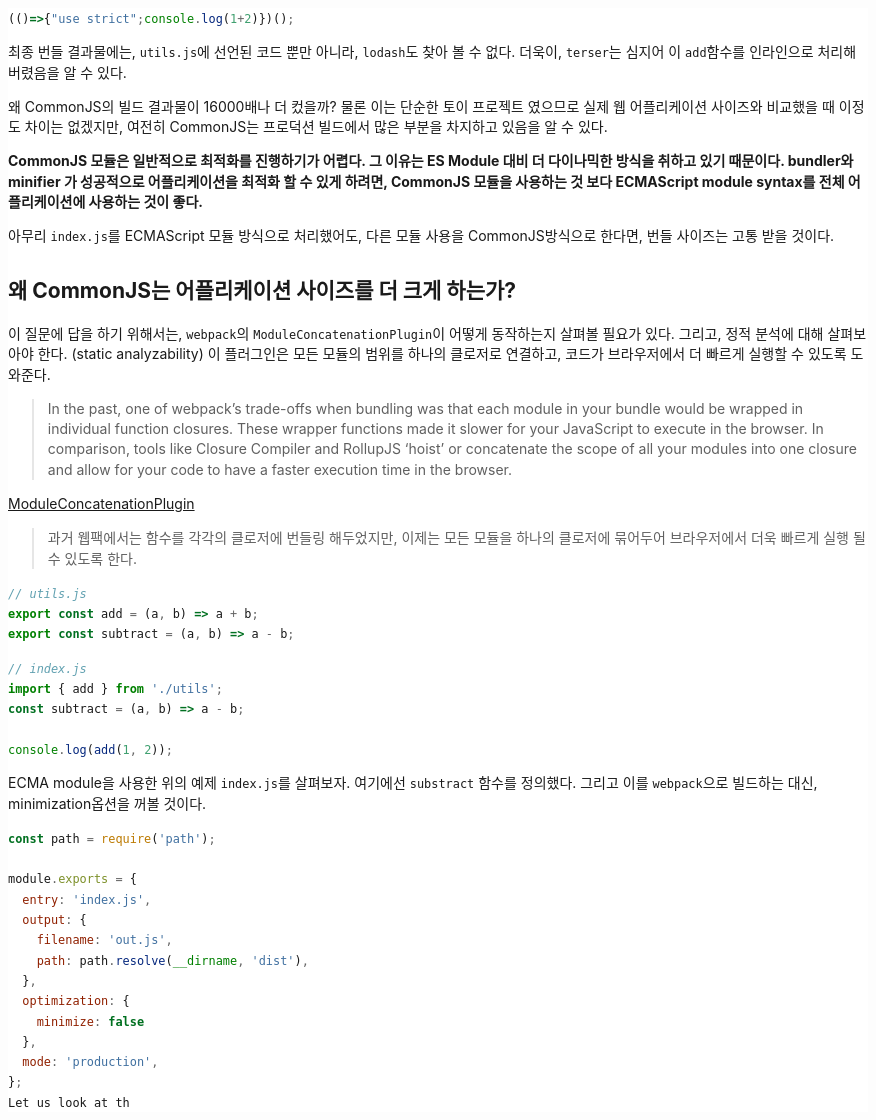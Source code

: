```javascript
(()=>{"use strict";console.log(1+2)})();
```

최종 번들 결과물에는, `utils.js`에 선언된 코드 뿐만 아니라, `lodash`도 찾아 볼 수 없다. 더욱이, `terser`는 심지어 이 `add`함수를 인라인으로 처리해버렸음을 알 수 있다.

왜 CommonJS의 빌드 결과물이 16000배나 더 컸을까? 물론 이는  단순한 토이 프로젝트 였으므로 실제 웹 어플리케이션 사이즈와 비교했을 때 이정도 차이는 없겠지만, 여전히 CommonJS는 프로덕션 빌드에서 많은 부분을 차지하고 있음을 알 수 있다.

**CommonJS 모듈은 일반적으로 최적화를 진행하기가 어렵다. 그 이유는 ES Module 대비 더 다이나믹한 방식을 취하고 있기 때문이다. bundler와 minifier 가 성공적으로 어플리케이션을 최적화 할 수 있게 하려면, CommonJS 모듈을 사용하는 것 보다 ECMAScript module syntax를 전체 어플리케이션에 사용하는 것이 좋다.**

아무리 `index.js`를 ECMAScript 모듈 방식으로 처리했어도, 다른 모듈 사용을 CommonJS방식으로 한다면, 번들 사이즈는 고통 받을 것이다.

## 왜 CommonJS는 어플리케이션 사이즈를 더 크게 하는가?

이 질문에 답을 하기 위해서는, `webpack`의 `ModuleConcatenationPlugin`이 어떻게 동작하는지 살펴볼 필요가 있다. 그리고, 정적 분석에 대해 살펴보아야 한다. (static analyzability) 이 플러그인은 모든 모듈의 범위를 하나의 클로저로 연결하고, 코드가 브라우저에서 더 빠르게 실행할 수 있도록 도와준다.

> In the past, one of webpack’s trade-offs when bundling was that each module in your bundle would be wrapped in individual function closures. These wrapper functions made it slower for your JavaScript to execute in the browser. In comparison, tools like Closure Compiler and RollupJS ‘hoist’ or concatenate the scope of all your modules into one closure and allow for your code to have a faster execution time in the browser.

[ModuleConcatenationPlugin](https://webpack.js.org/plugins/module-concatenation-plugin/)

> 과거 웹팩에서는 함수를 각각의 클로저에 번들링 해두었지만, 이제는 모든 모듈을 하나의 클로저에 묶어두어 브라우저에서 더욱 빠르게 실행 될 수 있도록 한다.

```javascript
// utils.js
export const add = (a, b) => a + b;
export const subtract = (a, b) => a - b;
```

```javascript
// index.js
import { add } from './utils';
const subtract = (a, b) => a - b;

console.log(add(1, 2));
```

ECMA module을 사용한 위의 예제 `index.js`를 살펴보자. 여기에선 `substract` 함수를 정의했다. 그리고 이를 `webpack`으로 빌드하는 대신, minimization옵션을 꺼볼 것이다.

```javascript
const path = require('path');

module.exports = {
  entry: 'index.js',
  output: {
    filename: 'out.js',
    path: path.resolve(__dirname, 'dist'),
  },
  optimization: {
    minimize: false
  },
  mode: 'production',
};
Let us look at th
```
